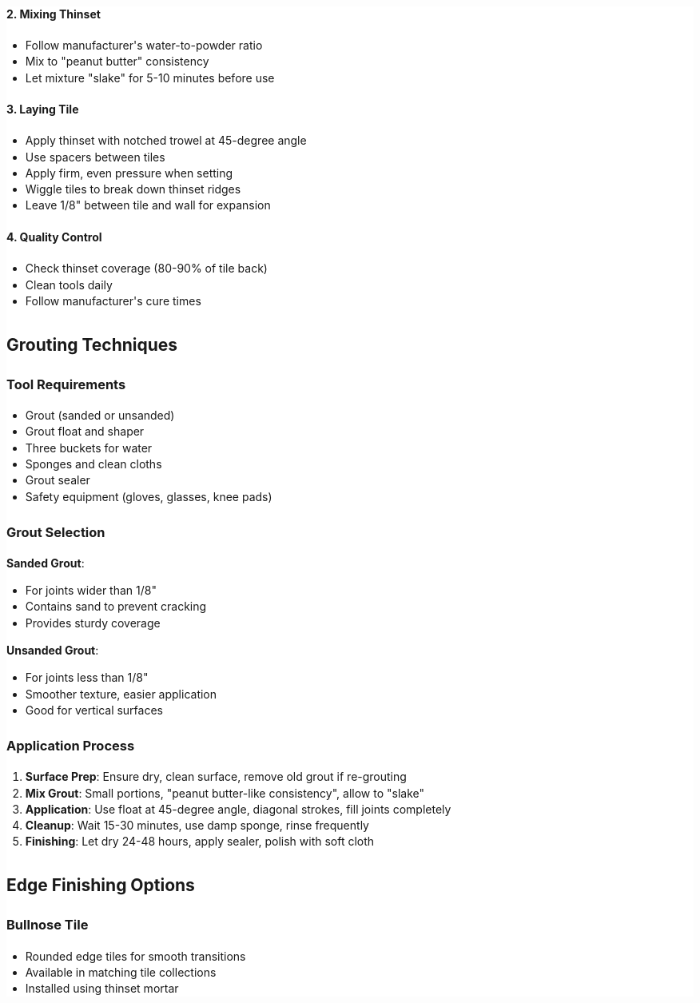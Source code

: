 #### 2. Mixing Thinset
- Follow manufacturer's water-to-powder ratio
- Mix to "peanut butter" consistency
- Let mixture "slake" for 5-10 minutes before use

#### 3. Laying Tile
- Apply thinset with notched trowel at 45-degree angle
- Use spacers between tiles
- Apply firm, even pressure when setting
- Wiggle tiles to break down thinset ridges
- Leave 1/8" between tile and wall for expansion

#### 4. Quality Control
- Check thinset coverage (80-90% of tile back)
- Clean tools daily
- Follow manufacturer's cure times

## Grouting Techniques

### Tool Requirements
- Grout (sanded or unsanded)
- Grout float and shaper
- Three buckets for water
- Sponges and clean cloths
- Grout sealer
- Safety equipment (gloves, glasses, knee pads)

### Grout Selection
**Sanded Grout**:
- For joints wider than 1/8"
- Contains sand to prevent cracking
- Provides sturdy coverage

**Unsanded Grout**:
- For joints less than 1/8"
- Smoother texture, easier application
- Good for vertical surfaces

### Application Process
1. **Surface Prep**: Ensure dry, clean surface, remove old grout if re-grouting
2. **Mix Grout**: Small portions, "peanut butter-like consistency", allow to "slake"
3. **Application**: Use float at 45-degree angle, diagonal strokes, fill joints completely
4. **Cleanup**: Wait 15-30 minutes, use damp sponge, rinse frequently
5. **Finishing**: Let dry 24-48 hours, apply sealer, polish with soft cloth

## Edge Finishing Options

### Bullnose Tile
- Rounded edge tiles for smooth transitions
- Available in matching tile collections
- Installed using thinset mortar
